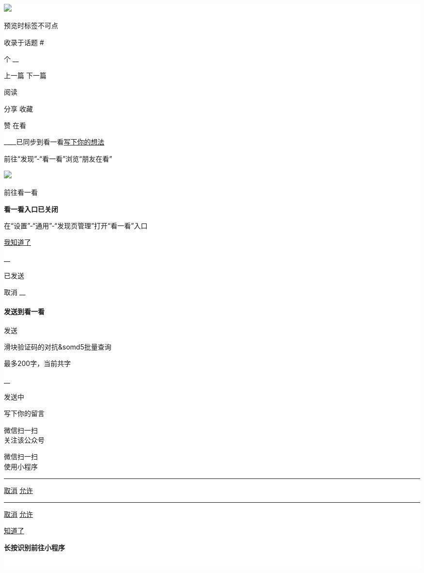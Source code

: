 ![](https://gitee.com/fuli009/images/raw/master/public/20210803114722.png)

  

预览时标签不可点

收录于话题 #

个 __

上一篇 下一篇

阅读

分享 收藏

赞 在看

____已同步到看一看[写下你的想法](javascript:;)

前往“发现”-“看一看”浏览“朋友在看”

![](//res.wx.qq.com/mmbizwap/zh_CN/htmledition/images/pic/appmsg/pic_like_comment55871f.png)

前往看一看

**看一看入口已关闭**

在“设置”-“通用”-“发现页管理”打开“看一看”入口

[我知道了](javascript:;)

__

已发送

取消 __

####  发送到看一看

发送

滑块验证码的对抗&somd5批量查询

最多200字，当前共字

__

发送中

写下你的留言

微信扫一扫  
关注该公众号

微信扫一扫  
使用小程序

****

[取消](javascript:void\(0\);) [允许](javascript:void\(0\);)

****

[取消](javascript:void\(0\);) [允许](javascript:void\(0\);)

[知道了](javascript:;)

**长按识别前往小程序**

![]()

